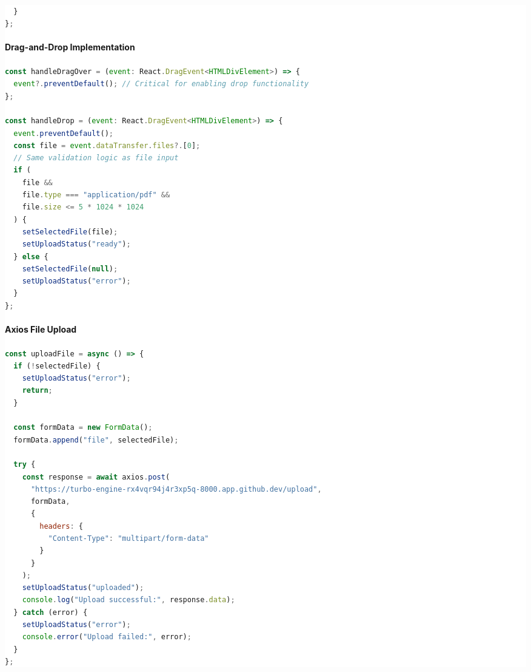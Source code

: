 ```jsx
  }
};
```

#### Drag-and-Drop Implementation
```jsx
const handleDragOver = (event: React.DragEvent<HTMLDivElement>) => {
  event?.preventDefault(); // Critical for enabling drop functionality
};

const handleDrop = (event: React.DragEvent<HTMLDivElement>) => {
  event.preventDefault();
  const file = event.dataTransfer.files?.[0];
  // Same validation logic as file input
  if (
    file &&
    file.type === "application/pdf" &&
    file.size <= 5 * 1024 * 1024
  ) {
    setSelectedFile(file);
    setUploadStatus("ready");
  } else {
    setSelectedFile(null);
    setUploadStatus("error");
  }
};
```

#### Axios File Upload
```jsx
const uploadFile = async () => {
  if (!selectedFile) {
    setUploadStatus("error");
    return;
  }

  const formData = new FormData();
  formData.append("file", selectedFile);

  try {
    const response = await axios.post(
      "https://turbo-engine-rx4vqr94j4r3xp5q-8000.app.github.dev/upload", 
      formData, 
      {
        headers: {
          "Content-Type": "multipart/form-data"
        }
      }
    );
    setUploadStatus("uploaded");
    console.log("Upload successful:", response.data);
  } catch (error) {
    setUploadStatus("error");
    console.error("Upload failed:", error);
  }
};
```
